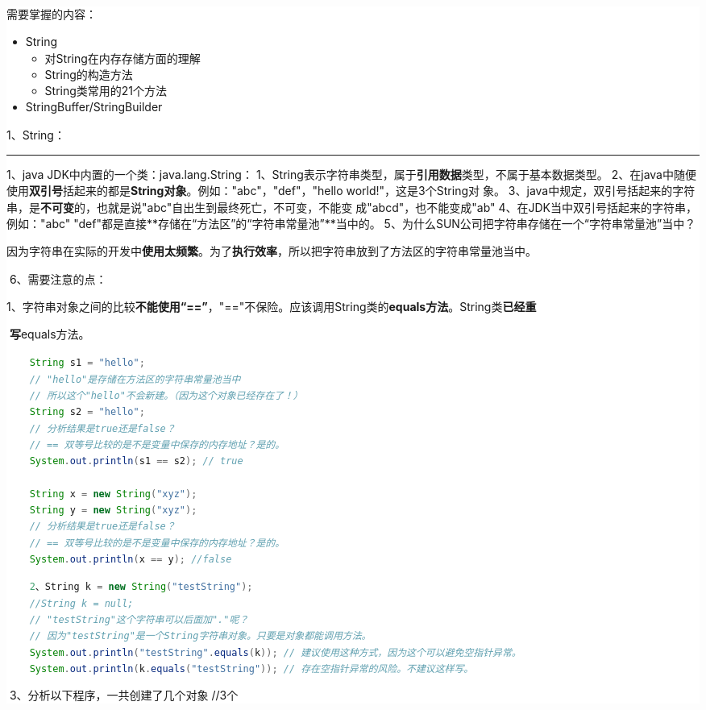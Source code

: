 需要掌握的内容：

- String
  - 对String在内存存储方面的理解
  - String的构造方法
  - String类常用的21个方法
- StringBuffer/StringBuilder





1、String：

------

1、java JDK中内置的一个类：java.lang.String：
    1、String表示字符串类型，属于**引用数据**类型，不属于基本数据类型。
    2、在java中随便使用**双引号**括起来的都是**String对象**。例如："abc"，"def"，"hello world!"，这是3个String对			象。
    3、java中规定，双引号括起来的字符串，是**不可变**的，也就是说"abc"自出生到最终死亡，不可变，不能变			成"abcd"，也不能变成"ab"
    4、在JDK当中双引号括起来的字符串，例如："abc" "def"都是直接**存储在“方法区”的“字符串常量池”**当中的。
    5、为什么SUN公司把字符串存储在一个“字符串常量池”当中？

​		  因为字符串在实际的开发中**使用太频繁**。为了**执行效率**，
​    	  所以把字符串放到了方法区的字符串常量池当中。

​	6、需要注意的点：

​			1、字符串对象之间的比较**不能使用“==”**，"=="不保险。应该调用String类的**equals方法**。String类**已经重**

​				**写**equals方法。

```java
	String s1 = "hello";
    // "hello"是存储在方法区的字符串常量池当中
    // 所以这个"hello"不会新建。（因为这个对象已经存在了！）
    String s2 = "hello";
    // 分析结果是true还是false？
    // == 双等号比较的是不是变量中保存的内存地址？是的。
    System.out.println(s1 == s2); // true

    String x = new String("xyz");
    String y = new String("xyz");
    // 分析结果是true还是false？
    // == 双等号比较的是不是变量中保存的内存地址？是的。
    System.out.println(x == y); //false
```

```java
	2、String k = new String("testString");
    //String k = null;
    // "testString"这个字符串可以后面加"."呢？
    // 因为"testString"是一个String字符串对象。只要是对象都能调用方法。
    System.out.println("testString".equals(k)); // 建议使用这种方式，因为这个可以避免空指针异常。
    System.out.println(k.equals("testString")); // 存在空指针异常的风险。不建议这样写。
```

​			3、分析以下程序，一共创建了几个对象   //3个
